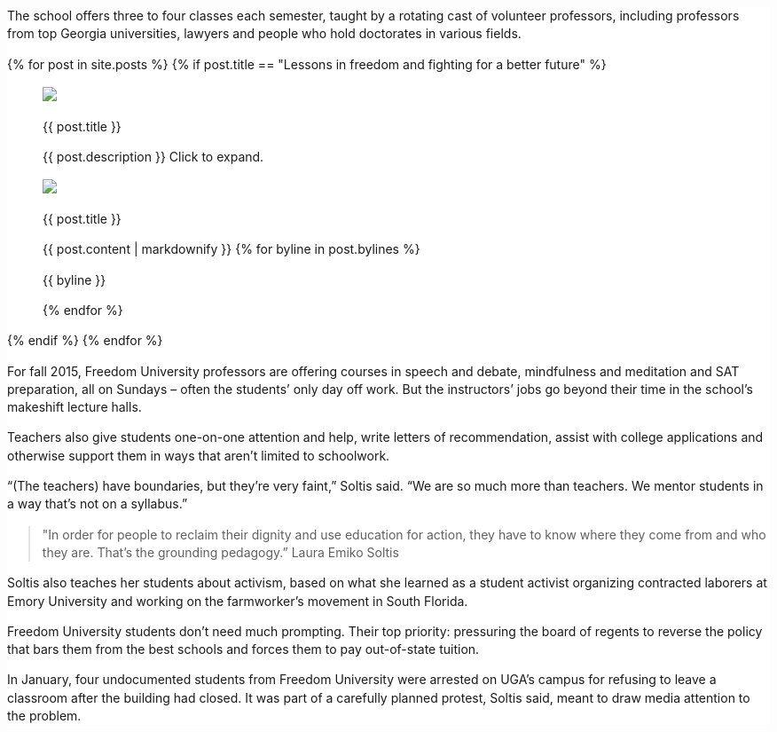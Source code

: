 The school offers three to four classes each semester, taught by a rotating cast of volunteer professors, including professors from top Georgia universities, lawyers and people who hold doctorates in various fields.

{% for post in site.posts %}
{% if post.title == "Lessons in freedom and fighting for a better future" %}
<figure class="sidebar">
  <h1 style="visibility:hidden;height:1px;margin:0">Laura Emiko Soltis</h1>
  <img src="{{ post.featured-image | prepend: site.baseurl }}" />
  <p class="title">{{ post.title }}</p>
  <figcaption class="less">
    <p> {{ post.description }} <a>Click to expand.</a></p>
  </figcaption>
  
  <section class="sidebar">
    <div class="sidebar-content">
      <img class="featured-image" src="{{ post.featured-image | prepend: site.baseurl }}" />
      <p class="title">{{ post.title }}</p>
      {{ post.content | markdownify }}
      {% for byline in post.bylines %}
          <p class="byline">{{ byline }}</p>
      {% endfor %}
    </div>
  </section>
</figure>

{% endif %}
{% endfor %}

For fall 2015, Freedom University professors are offering courses in speech and debate, mindfulness and meditation and SAT preparation, all on Sundays – often the students’ only day off work. But the instructors’ jobs go beyond their time in the school’s makeshift lecture halls. 

Teachers also give students one-on-one attention and help, write letters of recommendation, assist with college applications and otherwise support them in ways that aren’t limited to schoolwork. 

“(The teachers) have boundaries, but they’re very faint,” Soltis said. “We are so much more than teachers. We mentor students in a way that’s not on a syllabus.”

>"In order for people to reclaim their dignity and use education for action, they have to know where they come from and who they are. That’s the grounding pedagogy.”
<span class="quoteby">Laura Emiko Soltis</span>

Soltis also teaches her students about activism, based on what she learned as a student activist organizing contracted laborers at Emory University and working on the farmworker’s movement in South Florida.

Freedom University students don’t need much prompting. Their top priority: pressuring the board of regents to reverse the policy that bars them from the best schools and forces them to pay out-of-state tuition.  

In January, four undocumented students from Freedom University were arrested on UGA’s campus for refusing to leave a classroom after the building had closed. It was part of a carefully planned protest, Soltis said, meant to draw media attention to the problem. 
